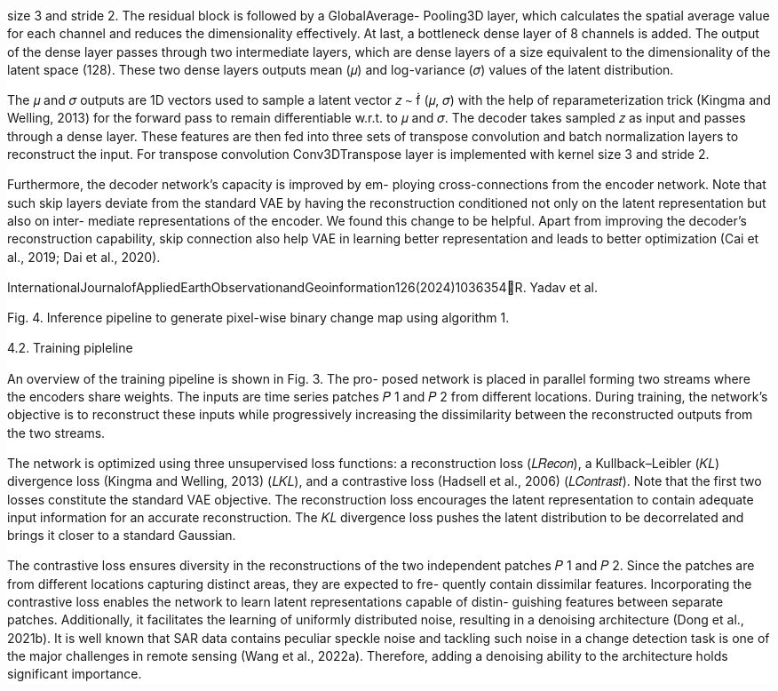 size 3 and stride 2. The residual block is followed by a GlobalAverage-
Pooling3D layer, which calculates the spatial average value for each
channel and reduces the dimensionality effectively. At last, a bottleneck
dense layer of 8 channels is added. The output of the dense layer
passes through two intermediate layers, which are dense layers of a
size equivalent to the dimensionality of the latent space (128). These
two dense layers outputs mean (𝜇) and log-variance (𝜎) values of the
latent distribution.

The 𝜇 and 𝜎 outputs are 1D vectors used to sample a latent vector
𝑧 ∼  (𝜇, 𝜎) with the help of reparameterization trick (Kingma and
Welling, 2013) for the forward pass to remain differentiable w.r.t. to
𝜇 and 𝜎. The decoder takes sampled 𝑧 as input and passes through a
dense layer. These features are then fed into three sets of transpose
convolution and batch normalization layers to reconstruct the input.
For transpose convolution Conv3DTranspose layer is implemented with
kernel size 3 and stride 2.

Furthermore, the decoder network’s capacity is improved by em-
ploying cross-connections from the encoder network. Note that such
skip layers deviate from the standard VAE by having the reconstruction
conditioned not only on the latent representation but also on inter-
mediate representations of the encoder. We found this change to be
helpful. Apart from improving the decoder’s reconstruction capability,
skip connection also help VAE in learning better representation and
leads to better optimization (Cai et al., 2019; Dai et al., 2020).

InternationalJournalofAppliedEarthObservationandGeoinformation126(2024)1036354R. Yadav et al.

Fig. 4. Inference pipeline to generate pixel-wise binary change map using algorithm 1.

4.2. Training pipleline

An overview of the training pipeline is shown in Fig. 3. The pro-
posed network is placed in parallel forming two streams where the
encoders share weights. The inputs are time series patches 𝑃 1 and 𝑃 2
from different locations. During training, the network’s objective is to
reconstruct these inputs while progressively increasing the dissimilarity
between the reconstructed outputs from the two streams.

The network is optimized using three unsupervised loss functions:
a reconstruction loss (𝐿𝑅𝑒𝑐𝑜𝑛), a Kullback–Leibler (𝐾𝐿) divergence
loss (Kingma and Welling, 2013) (𝐿𝐾𝐿), and a contrastive loss (Hadsell
et al., 2006) (𝐿𝐶𝑜𝑛𝑡𝑟𝑎𝑠𝑡). Note that the first two losses constitute the
standard VAE objective. The reconstruction loss encourages the latent
representation to contain adequate input information for an accurate
reconstruction. The 𝐾𝐿 divergence loss pushes the latent distribution
to be decorrelated and brings it closer to a standard Gaussian.

The contrastive loss ensures diversity in the reconstructions of
the two independent patches 𝑃 1 and 𝑃 2. Since the patches are from
different locations capturing distinct areas, they are expected to fre-
quently contain dissimilar features. Incorporating the contrastive loss
enables the network to learn latent representations capable of distin-
guishing features between separate patches. Additionally, it facilitates
the learning of uniformly distributed noise, resulting in a denoising
architecture (Dong et al., 2021b). It is well known that SAR data
contains peculiar speckle noise and tackling such noise in a change
detection task is one of the major challenges in remote sensing (Wang
et al., 2022a). Therefore, adding a denoising ability to the architecture
holds significant importance.
